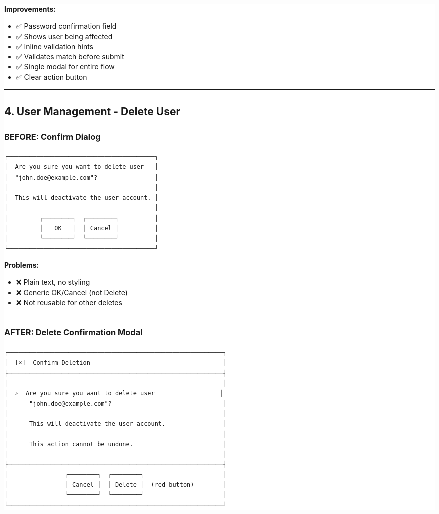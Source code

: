 **Improvements:**
- ✅ Password confirmation field
- ✅ Shows user being affected
- ✅ Inline validation hints
- ✅ Validates match before submit
- ✅ Single modal for entire flow
- ✅ Clear action button

---

## 4. User Management - Delete User

### BEFORE: Confirm Dialog

```
┌─────────────────────────────────────────┐
│  Are you sure you want to delete user   │
│  "john.doe@example.com"?                │
│                                         │
│  This will deactivate the user account. │
│                                         │
│         ┌────────┐  ┌────────┐          │
│         │   OK   │  │ Cancel │          │
│         └────────┘  └────────┘          │
└─────────────────────────────────────────┘
```

**Problems:**
- ❌ Plain text, no styling
- ❌ Generic OK/Cancel (not Delete)
- ❌ Not reusable for other deletes

---

### AFTER: Delete Confirmation Modal

```
┌────────────────────────────────────────────────────────────┐
│  [×]  Confirm Deletion                                     │
├────────────────────────────────────────────────────────────┤
│                                                            │
│  ⚠️  Are you sure you want to delete user                  │
│      "john.doe@example.com"?                               │
│                                                            │
│      This will deactivate the user account.                │
│                                                            │
│      This action cannot be undone.                         │
│                                                            │
├────────────────────────────────────────────────────────────┤
│                ┌────────┐  ┌────────┐                      │
│                │ Cancel │  │ Delete │  (red button)        │
│                └────────┘  └────────┘                      │
└────────────────────────────────────────────────────────────┘
```
